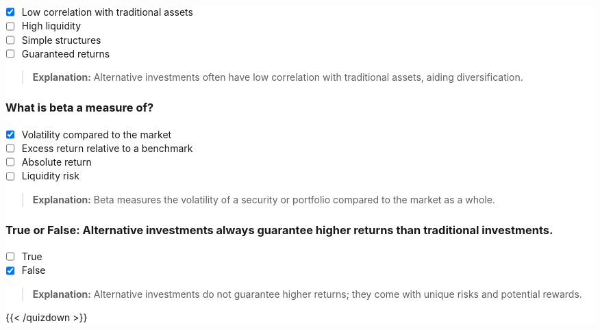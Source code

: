 - [x] Low correlation with traditional assets
- [ ] High liquidity
- [ ] Simple structures
- [ ] Guaranteed returns

> **Explanation:** Alternative investments often have low correlation with traditional assets, aiding diversification.

### What is beta a measure of?

- [x] Volatility compared to the market
- [ ] Excess return relative to a benchmark
- [ ] Absolute return
- [ ] Liquidity risk

> **Explanation:** Beta measures the volatility of a security or portfolio compared to the market as a whole.

### True or False: Alternative investments always guarantee higher returns than traditional investments.

- [ ] True
- [x] False

> **Explanation:** Alternative investments do not guarantee higher returns; they come with unique risks and potential rewards.

{{< /quizdown >}}
